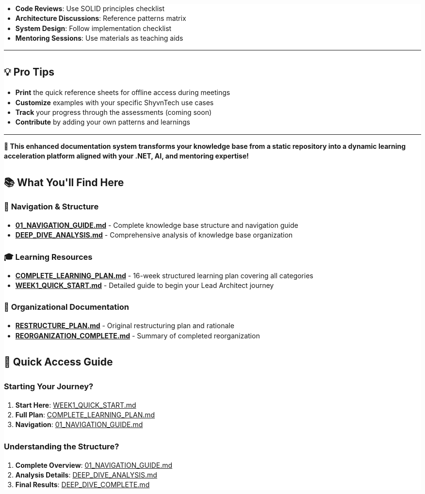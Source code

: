 - **Code Reviews**: Use SOLID principles checklist
- **Architecture Discussions**: Reference patterns matrix
- **System Design**: Follow implementation checklist
- **Mentoring Sessions**: Use materials as teaching aids

---

## 💡 **Pro Tips**

- **Print** the quick reference sheets for offline access during meetings
- **Customize** examples with your specific ShyvnTech use cases
- **Track** your progress through the assessments (coming soon)
- **Contribute** by adding your own patterns and learnings

---

**🎯 This enhanced documentation system transforms your knowledge base from a static repository into a dynamic learning acceleration platform aligned with your .NET, AI, and mentoring expertise!**

## 📚 What You'll Find Here

### 🧭 **Navigation & Structure**

- **[01_NAVIGATION_GUIDE.md](./01_NAVIGATION_GUIDE.md)** - Complete knowledge base structure and navigation guide
- **[DEEP_DIVE_ANALYSIS.md](./DEEP_DIVE_ANALYSIS.md)** - Comprehensive analysis of knowledge base organization

### 🎓 **Learning Resources**

- **[COMPLETE_LEARNING_PLAN.md](./COMPLETE_LEARNING_PLAN.md)** - 16-week structured learning plan covering all categories
- **[WEEK1_QUICK_START.md](./WEEK1_QUICK_START.md)** - Detailed guide to begin your Lead Architect journey

### 🔄 **Organizational Documentation**

- **[RESTRUCTURE_PLAN.md](./RESTRUCTURE_PLAN.md)** - Original restructuring plan and rationale
- **[REORGANIZATION_COMPLETE.md](./REORGANIZATION_COMPLETE.md)** - Summary of completed reorganization

## 🎯 Quick Access Guide

### **Starting Your Journey?**

1. **Start Here**: [WEEK1_QUICK_START.md](./WEEK1_QUICK_START.md)
2. **Full Plan**: [COMPLETE_LEARNING_PLAN.md](./COMPLETE_LEARNING_PLAN.md)
3. **Navigation**: [01_NAVIGATION_GUIDE.md](./01_NAVIGATION_GUIDE.md)

### **Understanding the Structure?**

1. **Complete Overview**: [01_NAVIGATION_GUIDE.md](./01_NAVIGATION_GUIDE.md)
2. **Analysis Details**: [DEEP_DIVE_ANALYSIS.md](./DEEP_DIVE_ANALYSIS.md)
3. **Final Results**: [DEEP_DIVE_COMPLETE.md](./DEEP_DIVE_COMPLETE.md)
